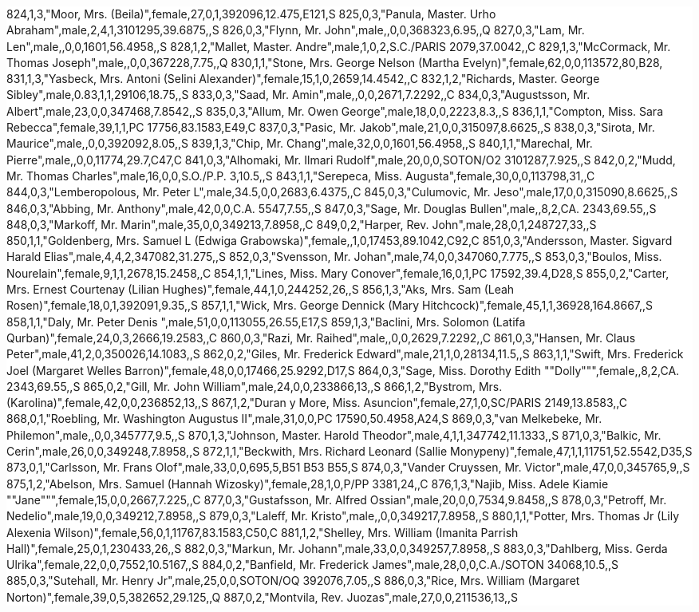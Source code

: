 824,1,3,"Moor, Mrs. (Beila)",female,27,0,1,392096,12.475,E121,S
825,0,3,"Panula, Master. Urho Abraham",male,2,4,1,3101295,39.6875,,S
826,0,3,"Flynn, Mr. John",male,,0,0,368323,6.95,,Q
827,0,3,"Lam, Mr. Len",male,,0,0,1601,56.4958,,S
828,1,2,"Mallet, Master. Andre",male,1,0,2,S.C./PARIS 2079,37.0042,,C
829,1,3,"McCormack, Mr. Thomas Joseph",male,,0,0,367228,7.75,,Q
830,1,1,"Stone, Mrs. George Nelson (Martha Evelyn)",female,62,0,0,113572,80,B28,
831,1,3,"Yasbeck, Mrs. Antoni (Selini Alexander)",female,15,1,0,2659,14.4542,,C
832,1,2,"Richards, Master. George Sibley",male,0.83,1,1,29106,18.75,,S
833,0,3,"Saad, Mr. Amin",male,,0,0,2671,7.2292,,C
834,0,3,"Augustsson, Mr. Albert",male,23,0,0,347468,7.8542,,S
835,0,3,"Allum, Mr. Owen George",male,18,0,0,2223,8.3,,S
836,1,1,"Compton, Miss. Sara Rebecca",female,39,1,1,PC 17756,83.1583,E49,C
837,0,3,"Pasic, Mr. Jakob",male,21,0,0,315097,8.6625,,S
838,0,3,"Sirota, Mr. Maurice",male,,0,0,392092,8.05,,S
839,1,3,"Chip, Mr. Chang",male,32,0,0,1601,56.4958,,S
840,1,1,"Marechal, Mr. Pierre",male,,0,0,11774,29.7,C47,C
841,0,3,"Alhomaki, Mr. Ilmari Rudolf",male,20,0,0,SOTON/O2 3101287,7.925,,S
842,0,2,"Mudd, Mr. Thomas Charles",male,16,0,0,S.O./P.P. 3,10.5,,S
843,1,1,"Serepeca, Miss. Augusta",female,30,0,0,113798,31,,C
844,0,3,"Lemberopolous, Mr. Peter L",male,34.5,0,0,2683,6.4375,,C
845,0,3,"Culumovic, Mr. Jeso",male,17,0,0,315090,8.6625,,S
846,0,3,"Abbing, Mr. Anthony",male,42,0,0,C.A. 5547,7.55,,S
847,0,3,"Sage, Mr. Douglas Bullen",male,,8,2,CA. 2343,69.55,,S
848,0,3,"Markoff, Mr. Marin",male,35,0,0,349213,7.8958,,C
849,0,2,"Harper, Rev. John",male,28,0,1,248727,33,,S
850,1,1,"Goldenberg, Mrs. Samuel L (Edwiga Grabowska)",female,,1,0,17453,89.1042,C92,C
851,0,3,"Andersson, Master. Sigvard Harald Elias",male,4,4,2,347082,31.275,,S
852,0,3,"Svensson, Mr. Johan",male,74,0,0,347060,7.775,,S
853,0,3,"Boulos, Miss. Nourelain",female,9,1,1,2678,15.2458,,C
854,1,1,"Lines, Miss. Mary Conover",female,16,0,1,PC 17592,39.4,D28,S
855,0,2,"Carter, Mrs. Ernest Courtenay (Lilian Hughes)",female,44,1,0,244252,26,,S
856,1,3,"Aks, Mrs. Sam (Leah Rosen)",female,18,0,1,392091,9.35,,S
857,1,1,"Wick, Mrs. George Dennick (Mary Hitchcock)",female,45,1,1,36928,164.8667,,S
858,1,1,"Daly, Mr. Peter Denis ",male,51,0,0,113055,26.55,E17,S
859,1,3,"Baclini, Mrs. Solomon (Latifa Qurban)",female,24,0,3,2666,19.2583,,C
860,0,3,"Razi, Mr. Raihed",male,,0,0,2629,7.2292,,C
861,0,3,"Hansen, Mr. Claus Peter",male,41,2,0,350026,14.1083,,S
862,0,2,"Giles, Mr. Frederick Edward",male,21,1,0,28134,11.5,,S
863,1,1,"Swift, Mrs. Frederick Joel (Margaret Welles Barron)",female,48,0,0,17466,25.9292,D17,S
864,0,3,"Sage, Miss. Dorothy Edith ""Dolly""",female,,8,2,CA. 2343,69.55,,S
865,0,2,"Gill, Mr. John William",male,24,0,0,233866,13,,S
866,1,2,"Bystrom, Mrs. (Karolina)",female,42,0,0,236852,13,,S
867,1,2,"Duran y More, Miss. Asuncion",female,27,1,0,SC/PARIS 2149,13.8583,,C
868,0,1,"Roebling, Mr. Washington Augustus II",male,31,0,0,PC 17590,50.4958,A24,S
869,0,3,"van Melkebeke, Mr. Philemon",male,,0,0,345777,9.5,,S
870,1,3,"Johnson, Master. Harold Theodor",male,4,1,1,347742,11.1333,,S
871,0,3,"Balkic, Mr. Cerin",male,26,0,0,349248,7.8958,,S
872,1,1,"Beckwith, Mrs. Richard Leonard (Sallie Monypeny)",female,47,1,1,11751,52.5542,D35,S
873,0,1,"Carlsson, Mr. Frans Olof",male,33,0,0,695,5,B51 B53 B55,S
874,0,3,"Vander Cruyssen, Mr. Victor",male,47,0,0,345765,9,,S
875,1,2,"Abelson, Mrs. Samuel (Hannah Wizosky)",female,28,1,0,P/PP 3381,24,,C
876,1,3,"Najib, Miss. Adele Kiamie ""Jane""",female,15,0,0,2667,7.225,,C
877,0,3,"Gustafsson, Mr. Alfred Ossian",male,20,0,0,7534,9.8458,,S
878,0,3,"Petroff, Mr. Nedelio",male,19,0,0,349212,7.8958,,S
879,0,3,"Laleff, Mr. Kristo",male,,0,0,349217,7.8958,,S
880,1,1,"Potter, Mrs. Thomas Jr (Lily Alexenia Wilson)",female,56,0,1,11767,83.1583,C50,C
881,1,2,"Shelley, Mrs. William (Imanita Parrish Hall)",female,25,0,1,230433,26,,S
882,0,3,"Markun, Mr. Johann",male,33,0,0,349257,7.8958,,S
883,0,3,"Dahlberg, Miss. Gerda Ulrika",female,22,0,0,7552,10.5167,,S
884,0,2,"Banfield, Mr. Frederick James",male,28,0,0,C.A./SOTON 34068,10.5,,S
885,0,3,"Sutehall, Mr. Henry Jr",male,25,0,0,SOTON/OQ 392076,7.05,,S
886,0,3,"Rice, Mrs. William (Margaret Norton)",female,39,0,5,382652,29.125,,Q
887,0,2,"Montvila, Rev. Juozas",male,27,0,0,211536,13,,S